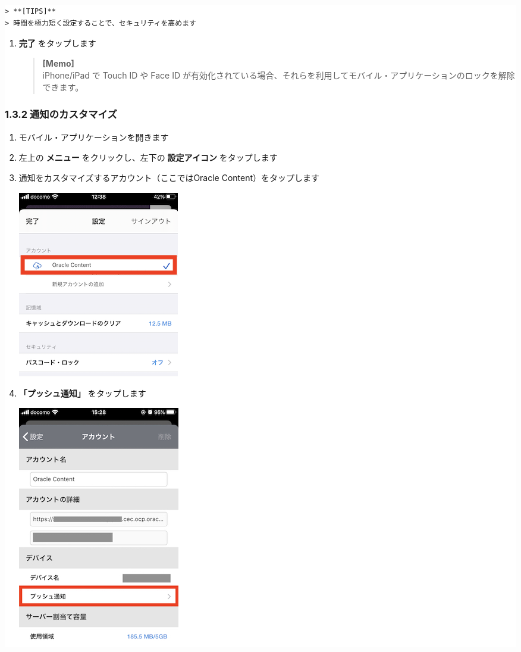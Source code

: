     > **[TIPS]**  
    > 時間を極力短く設定することで、セキュリティを高めます


1. **完了** をタップします

    > **[Memo]**  
    > iPhone/iPad で Touch ID や Face ID が有効化されている場合、それらを利用してモバイル・アプリケーションのロックを解除できます。


### 1.3.2 通知のカスタマイズ

1. モバイル・アプリケーションを開きます

1. 左上の **メニュー** をクリックし、左下の **設定アイコン** をタップします

1. 通知をカスタマイズするアカウント（ここではOracle Content）をタップします

    ![画像](046.PNG)

1. **「プッシュ通知」** をタップします

    ![画像](010.jpeg)
